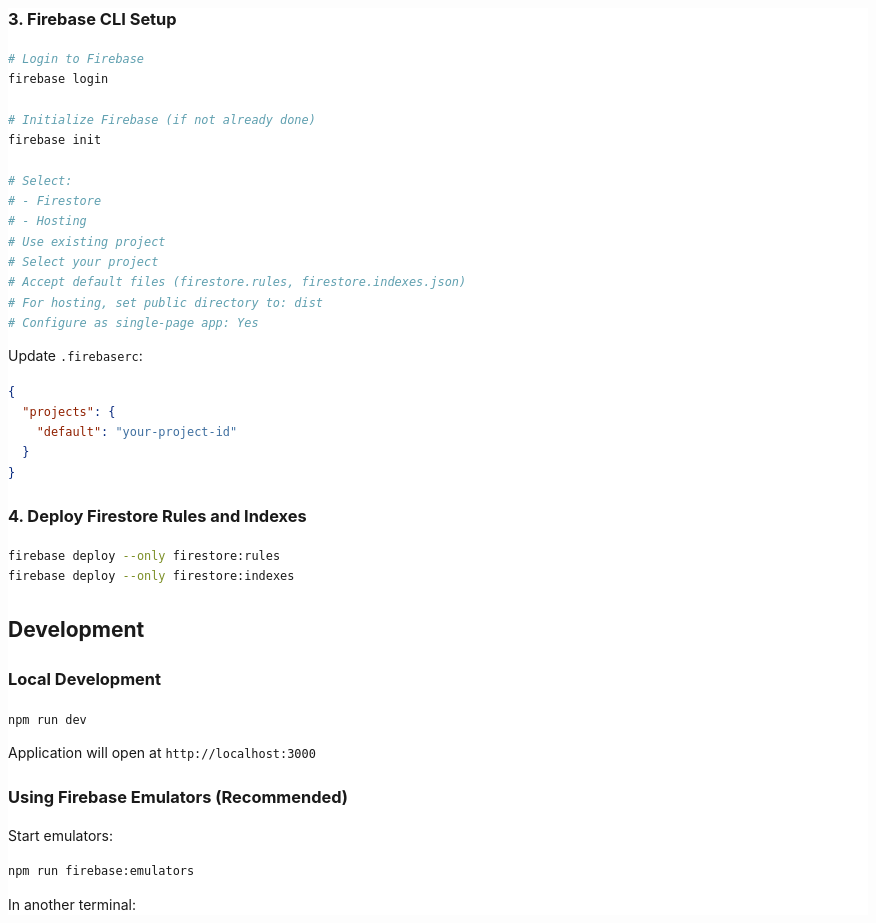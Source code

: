 ### 3. Firebase CLI Setup

```bash
# Login to Firebase
firebase login

# Initialize Firebase (if not already done)
firebase init

# Select:
# - Firestore
# - Hosting
# Use existing project
# Select your project
# Accept default files (firestore.rules, firestore.indexes.json)
# For hosting, set public directory to: dist
# Configure as single-page app: Yes
```

Update `.firebaserc`:

```json
{
  "projects": {
    "default": "your-project-id"
  }
}
```

### 4. Deploy Firestore Rules and Indexes

```bash
firebase deploy --only firestore:rules
firebase deploy --only firestore:indexes
```

## Development

### Local Development

```bash
npm run dev
```

Application will open at `http://localhost:3000`

### Using Firebase Emulators (Recommended)

Start emulators:

```bash
npm run firebase:emulators
```

In another terminal:
